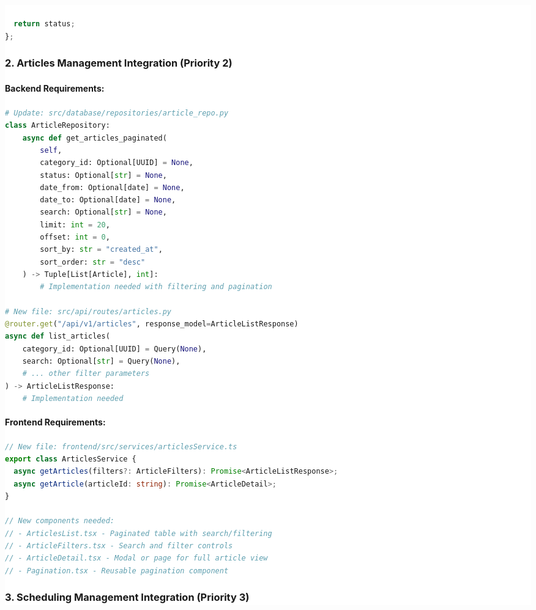 ```typescript

  return status;
};
```

### **2. Articles Management Integration (Priority 2)**

#### **Backend Requirements**:
```python
# Update: src/database/repositories/article_repo.py
class ArticleRepository:
    async def get_articles_paginated(
        self,
        category_id: Optional[UUID] = None,
        status: Optional[str] = None,
        date_from: Optional[date] = None,
        date_to: Optional[date] = None,
        search: Optional[str] = None,
        limit: int = 20,
        offset: int = 0,
        sort_by: str = "created_at",
        sort_order: str = "desc"
    ) -> Tuple[List[Article], int]:
        # Implementation needed with filtering and pagination

# New file: src/api/routes/articles.py
@router.get("/api/v1/articles", response_model=ArticleListResponse)
async def list_articles(
    category_id: Optional[UUID] = Query(None),
    search: Optional[str] = Query(None),
    # ... other filter parameters
) -> ArticleListResponse:
    # Implementation needed
```

#### **Frontend Requirements**:
```typescript
// New file: frontend/src/services/articlesService.ts
export class ArticlesService {
  async getArticles(filters?: ArticleFilters): Promise<ArticleListResponse>;
  async getArticle(articleId: string): Promise<ArticleDetail>;
}

// New components needed:
// - ArticlesList.tsx - Paginated table with search/filtering
// - ArticleFilters.tsx - Search and filter controls
// - ArticleDetail.tsx - Modal or page for full article view
// - Pagination.tsx - Reusable pagination component
```

### **3. Scheduling Management Integration (Priority 3)**
